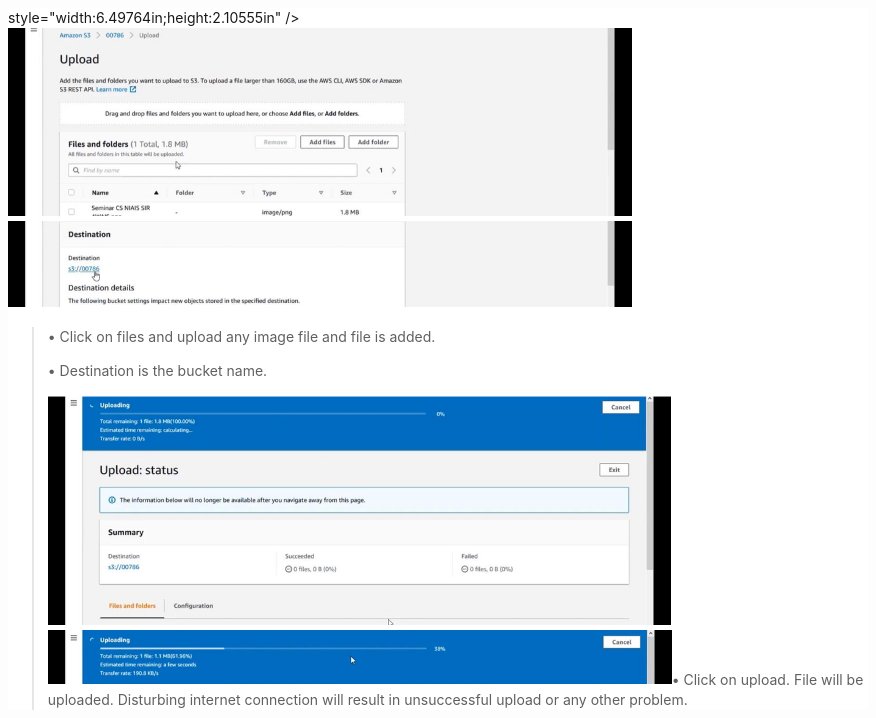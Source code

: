 style="width:6.49764in;height:2.10555in" /><img src="./emcc4xyl.png"
style="width:6.49792in;height:1.95278in" /><img src="./ztg1bsvf.png"
style="width:6.49778in;height:0.90208in" />

> • Click on files and upload any image file and file is added.
>
> • Destination is the bucket name.
>
> <img src="./nvmwiqxo.png"
> style="width:6.49722in;height:2.38611in" /><img src="./00m0vgpr.png"
> style="width:6.49875in;height:0.57014in" />• Click on upload. File
> will be uploaded. Disturbing internet connection will result in
> unsuccessful upload or any other problem.
